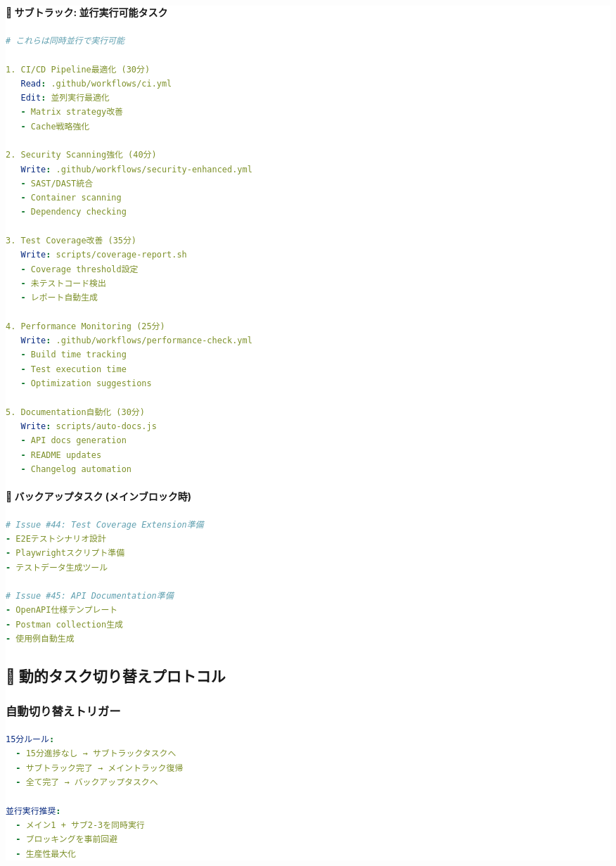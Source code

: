 #### 🔄 サブトラック: 並行実行可能タスク
```yaml
# これらは同時並行で実行可能

1. CI/CD Pipeline最適化 (30分)
   Read: .github/workflows/ci.yml
   Edit: 並列実行最適化
   - Matrix strategy改善
   - Cache戦略強化

2. Security Scanning強化 (40分)
   Write: .github/workflows/security-enhanced.yml
   - SAST/DAST統合
   - Container scanning
   - Dependency checking

3. Test Coverage改善 (35分)
   Write: scripts/coverage-report.sh
   - Coverage threshold設定
   - 未テストコード検出
   - レポート自動生成

4. Performance Monitoring (25分)
   Write: .github/workflows/performance-check.yml
   - Build time tracking
   - Test execution time
   - Optimization suggestions

5. Documentation自動化 (30分)
   Write: scripts/auto-docs.js
   - API docs generation
   - README updates
   - Changelog automation
```

#### 🎯 バックアップタスク (メインブロック時)
```yaml
# Issue #44: Test Coverage Extension準備
- E2Eテストシナリオ設計
- Playwrightスクリプト準備
- テストデータ生成ツール

# Issue #45: API Documentation準備
- OpenAPI仕様テンプレート
- Postman collection生成
- 使用例自動生成
```

## 🔄 動的タスク切り替えプロトコル

### 自動切り替えトリガー
```yaml
15分ルール:
  - 15分進捗なし → サブトラックタスクへ
  - サブトラック完了 → メイントラック復帰
  - 全て完了 → バックアップタスクへ

並行実行推奨:
  - メイン1 + サブ2-3を同時実行
  - ブロッキングを事前回避
  - 生産性最大化
```
